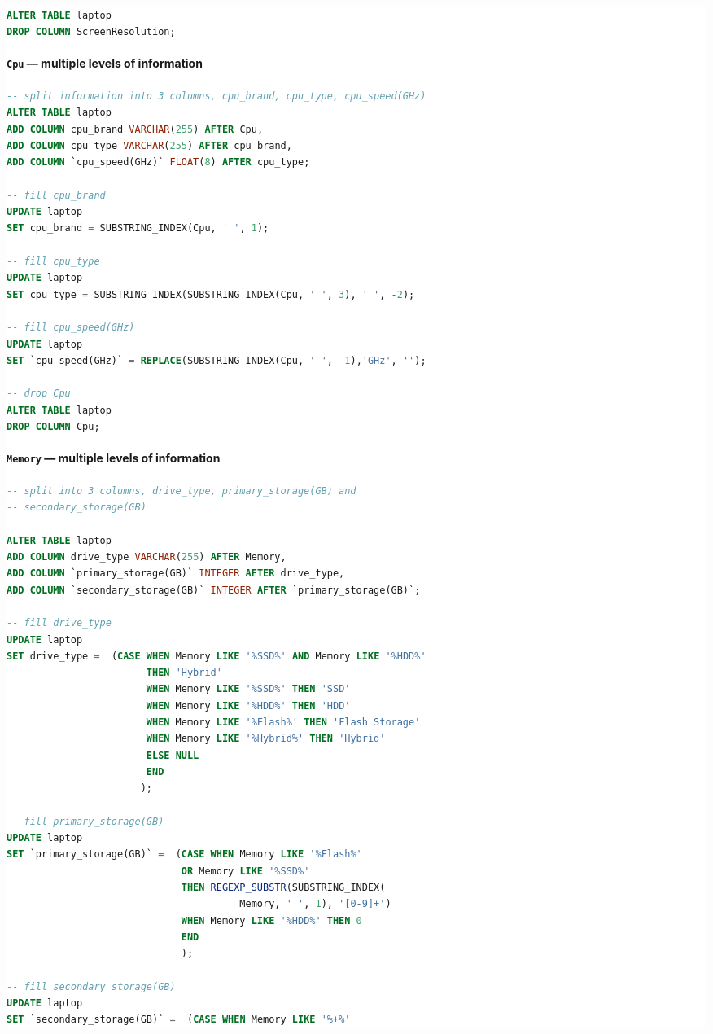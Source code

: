 ```sql
ALTER TABLE laptop
DROP COLUMN ScreenResolution;
```

#### `Cpu` — multiple levels of information
```sql
-- split information into 3 columns, cpu_brand, cpu_type, cpu_speed(GHz)
ALTER TABLE laptop
ADD COLUMN cpu_brand VARCHAR(255) AFTER Cpu,
ADD COLUMN cpu_type VARCHAR(255) AFTER cpu_brand,
ADD COLUMN `cpu_speed(GHz)` FLOAT(8) AFTER cpu_type;

-- fill cpu_brand
UPDATE laptop
SET cpu_brand = SUBSTRING_INDEX(Cpu, ' ', 1);

-- fill cpu_type
UPDATE laptop
SET cpu_type = SUBSTRING_INDEX(SUBSTRING_INDEX(Cpu, ' ', 3), ' ', -2);

-- fill cpu_speed(GHz)
UPDATE laptop
SET `cpu_speed(GHz)` = REPLACE(SUBSTRING_INDEX(Cpu, ' ', -1),'GHz', '');

-- drop Cpu
ALTER TABLE laptop
DROP COLUMN Cpu;
```

#### `Memory` — multiple levels of information
```sql
-- split into 3 columns, drive_type, primary_storage(GB) and 
-- secondary_storage(GB)

ALTER TABLE laptop
ADD COLUMN drive_type VARCHAR(255) AFTER Memory,
ADD COLUMN `primary_storage(GB)` INTEGER AFTER drive_type,
ADD COLUMN `secondary_storage(GB)` INTEGER AFTER `primary_storage(GB)`;

-- fill drive_type
UPDATE laptop
SET drive_type =  (CASE WHEN Memory LIKE '%SSD%' AND Memory LIKE '%HDD%' 
                        THEN 'Hybrid'
                        WHEN Memory LIKE '%SSD%' THEN 'SSD'
                        WHEN Memory LIKE '%HDD%' THEN 'HDD'
                        WHEN Memory LIKE '%Flash%' THEN 'Flash Storage'
                        WHEN Memory LIKE '%Hybrid%' THEN 'Hybrid'
                        ELSE NULL
                        END
                       );

-- fill primary_storage(GB)
UPDATE laptop
SET `primary_storage(GB)` =  (CASE WHEN Memory LIKE '%Flash%' 
                              OR Memory LIKE '%SSD%' 
                              THEN REGEXP_SUBSTR(SUBSTRING_INDEX(
                                        Memory, ' ', 1), '[0-9]+')
                              WHEN Memory LIKE '%HDD%' THEN 0
                              END
                              );

-- fill secondary_storage(GB)
UPDATE laptop
SET `secondary_storage(GB)` =  (CASE WHEN Memory LIKE '%+%' 
```
